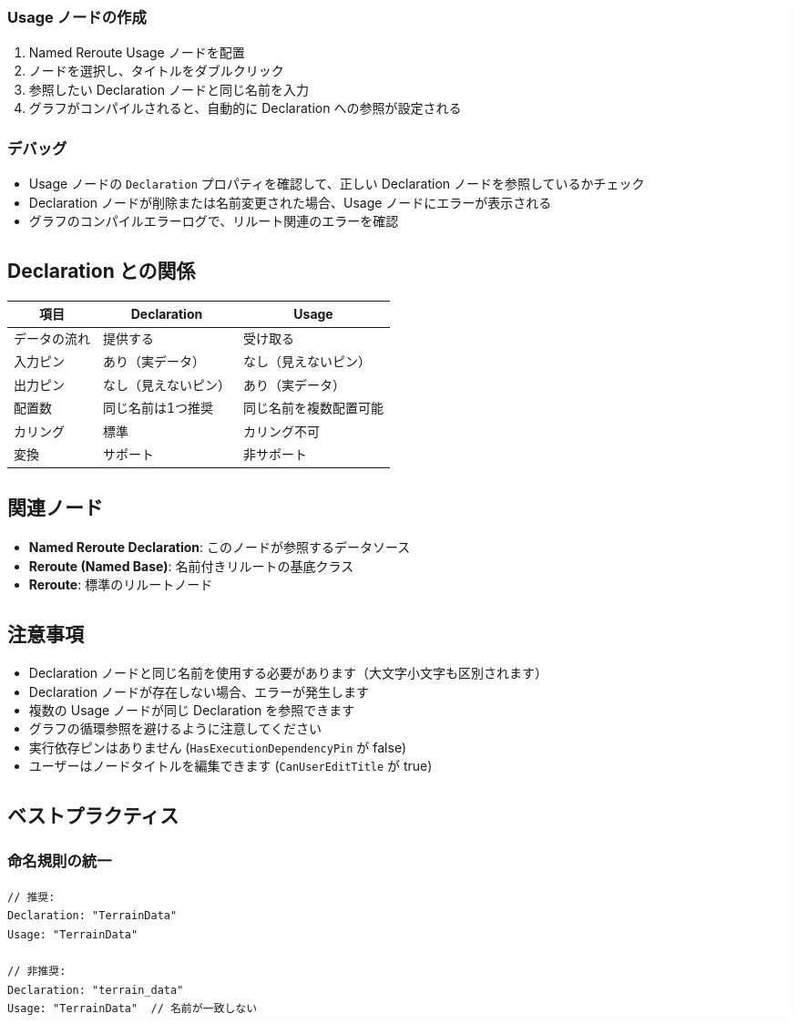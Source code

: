 ### Usage ノードの作成

1. Named Reroute Usage ノードを配置
2. ノードを選択し、タイトルをダブルクリック
3. 参照したい Declaration ノードと同じ名前を入力
4. グラフがコンパイルされると、自動的に Declaration への参照が設定される

### デバッグ

- Usage ノードの `Declaration` プロパティを確認して、正しい Declaration ノードを参照しているかチェック
- Declaration ノードが削除または名前変更された場合、Usage ノードにエラーが表示される
- グラフのコンパイルエラーログで、リルート関連のエラーを確認

## Declaration との関係

| 項目 | Declaration | Usage |
|------|-------------|-------|
| データの流れ | 提供する | 受け取る |
| 入力ピン | あり（実データ） | なし（見えないピン） |
| 出力ピン | なし（見えないピン） | あり（実データ） |
| 配置数 | 同じ名前は1つ推奨 | 同じ名前を複数配置可能 |
| カリング | 標準 | カリング不可 |
| 変換 | サポート | 非サポート |

## 関連ノード

- **Named Reroute Declaration**: このノードが参照するデータソース
- **Reroute (Named Base)**: 名前付きリルートの基底クラス
- **Reroute**: 標準のリルートノード

## 注意事項

- Declaration ノードと同じ名前を使用する必要があります（大文字小文字も区別されます）
- Declaration ノードが存在しない場合、エラーが発生します
- 複数の Usage ノードが同じ Declaration を参照できます
- グラフの循環参照を避けるように注意してください
- 実行依存ピンはありません (`HasExecutionDependencyPin` が false)
- ユーザーはノードタイトルを編集できます (`CanUserEditTitle` が true)

## ベストプラクティス

### 命名規則の統一

```
// 推奨:
Declaration: "TerrainData"
Usage: "TerrainData"

// 非推奨:
Declaration: "terrain_data"
Usage: "TerrainData"  // 名前が一致しない
```
